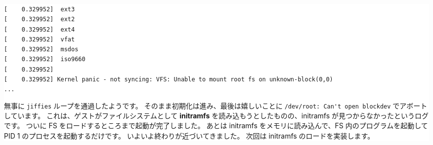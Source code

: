 ```txt
[    0.329952]  ext3
[    0.329952]  ext2
[    0.329952]  ext4
[    0.329952]  vfat
[    0.329952]  msdos
[    0.329952]  iso9660
[    0.329952]
[    0.329952] Kernel panic - not syncing: VFS: Unable to mount root fs on unknown-block(0,0)
...
```

無事に `jiffies` ループを通過したようです。
そのまま初期化は進み、最後は嬉しいことに `/dev/root: Can't open blockdev` でアボートしています。
これは、ゲストがファイルシステムとして **initramfs** を読み込もうとしたものの、initramfs が見つからなかったというログです。
ついに FS をロードするところまで起動が完了しました。
あとは initramfs をメモリに読み込んで、FS 内のプログラムを起動して PID 1 のプロセスを起動するだけです。
いよいよ終わりが近づいてきました。
次回は initramfs のロードを実装します。

[^preemp-timer]: *SDM Vol.3C 26.5.1 VMX-Preemption Timer*
[^mtf]: *SDM Vol.3C 26.5.2 Monitor Trap Flag*
